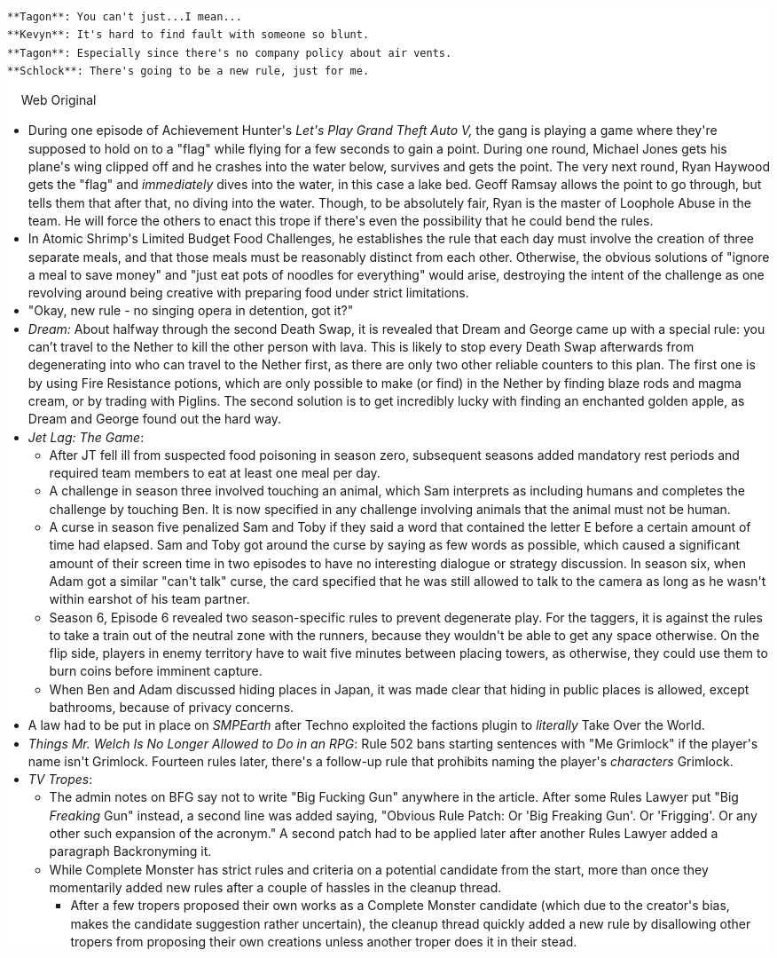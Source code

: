     **Tagon**: You can't just...I mean...  
    **Kevyn**: It's hard to find fault with someone so blunt.  
    **Tagon**: Especially since there's no company policy about air vents.  
    **Schlock**: There's going to be a new rule, just for me.
    

    Web Original 

-   During one episode of Achievement Hunter's _Let's Play Grand Theft Auto V,_ the gang is playing a game where they're supposed to hold on to a "flag" while flying for a few seconds to gain a point. During one round, Michael Jones gets his plane's wing clipped off and he crashes into the water below, survives and gets the point. The very next round, Ryan Haywood gets the "flag" and _immediately_ dives into the water, in this case a lake bed. Geoff Ramsay allows the point to go through, but tells them that after that, no diving into the water. Though, to be absolutely fair, Ryan is the master of Loophole Abuse in the team. He will force the others to enact this trope if there's even the possibility that he could bend the rules.
-   In Atomic Shrimp's Limited Budget Food Challenges, he establishes the rule that each day must involve the creation of three separate meals, and that those meals must be reasonably distinct from each other. Otherwise, the obvious solutions of "ignore a meal to save money" and "just eat pots of noodles for everything" would arise, destroying the intent of the challenge as one revolving around being creative with preparing food under strict limitations.
-   "Okay, new rule - no singing opera in detention, got it?"
-   _Dream:_ About halfway through the second Death Swap, it is revealed that Dream and George came up with a special rule: you can’t travel to the Nether to kill the other person with lava. This is likely to stop every Death Swap afterwards from degenerating into who can travel to the Nether first, as there are only two other reliable counters to this plan. The first one is by using Fire Resistance potions, which are only possible to make (or find) in the Nether by finding blaze rods and magma cream, or by trading with Piglins. The second solution is to get incredibly lucky with finding an enchanted golden apple, as Dream and George found out the hard way.
-   _Jet Lag: The Game_:
    -   After JT fell ill from suspected food poisoning in season zero, subsequent seasons added mandatory rest periods and required team members to eat at least one meal per day.
    -   A challenge in season three involved touching an animal, which Sam interprets as including humans and completes the challenge by touching Ben. It is now specified in any challenge involving animals that the animal must not be human.
    -   A curse in season five penalized Sam and Toby if they said a word that contained the letter E before a certain amount of time had elapsed. Sam and Toby got around the curse by saying as few words as possible, which caused a significant amount of their screen time in two episodes to have no interesting dialogue or strategy discussion. In season six, when Adam got a similar "can't talk" curse, the card specified that he was still allowed to talk to the camera as long as he wasn't within earshot of his team partner.
    -   Season 6, Episode 6 revealed two season-specific rules to prevent degenerate play. For the taggers, it is against the rules to take a train out of the neutral zone with the runners, because they wouldn't be able to get any space otherwise. On the flip side, players in enemy territory have to wait five minutes between placing towers, as otherwise, they could use them to burn coins before imminent capture.
    -   When Ben and Adam discussed hiding places in Japan, it was made clear that hiding in public places is allowed, except bathrooms, because of privacy concerns.
-   A law had to be put in place on _SMPEarth_ after Techno exploited the factions plugin to _literally_ Take Over the World.
-   _Things Mr. Welch Is No Longer Allowed to Do in an RPG_: Rule 502 bans starting sentences with "Me Grimlock" if the player's name isn't Grimlock. Fourteen rules later, there's a follow-up rule that prohibits naming the player's _characters_ Grimlock.
-   _TV Tropes_:
    -   The admin notes on BFG say not to write "Big Fucking Gun" anywhere in the article. After some Rules Lawyer put "Big _Freaking_ Gun" instead, a second line was added saying, "Obvious Rule Patch: Or 'Big Freaking Gun'. Or 'Frigging'. Or any other such expansion of the acronym." A second patch had to be applied later after another Rules Lawyer added a paragraph Backronyming it.
    -   While Complete Monster has strict rules and criteria on a potential candidate from the start, more than once they momentarily added new rules after a couple of hassles in the cleanup thread.
        -   After a few tropers proposed their own works as a Complete Monster candidate (which due to the creator's bias, makes the candidate suggestion rather uncertain), the cleanup thread quickly added a new rule by disallowing other tropers from proposing their own creations unless another troper does it in their stead.